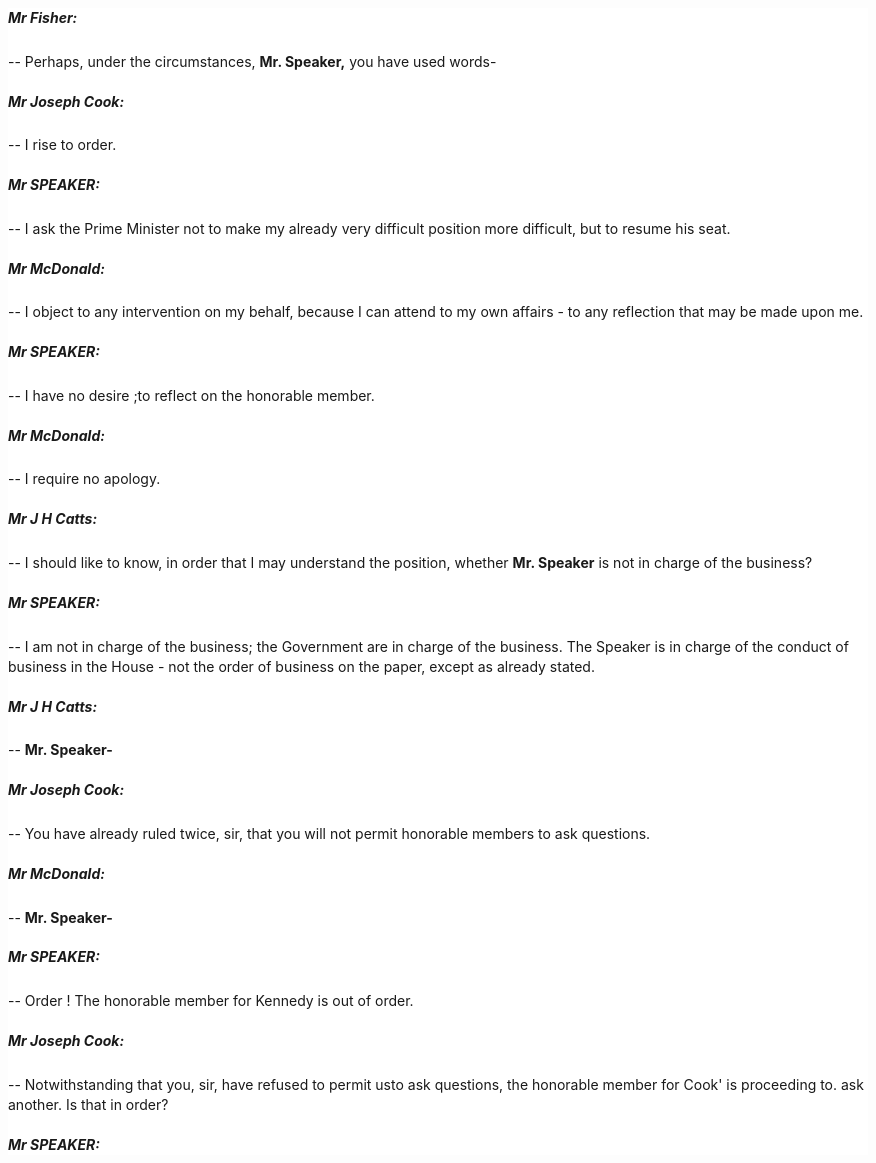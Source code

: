 ##### Mr Fisher:

-- Perhaps, under the circumstances,  **Mr. Speaker,**  you have used words- 

##### Mr Joseph Cook:

-- I rise to order. 

##### Mr SPEAKER:

-- I ask the Prime Minister not to make my already very difficult position more difficult, but to resume his seat. 

##### Mr McDonald:

-- I object to any intervention on my behalf, because I can attend to my own affairs - to any reflection that may be made upon me. 

##### Mr SPEAKER:

-- I have no desire ;to reflect on the honorable member. 

##### Mr McDonald:

-- I require no apology. 

##### Mr J H Catts:

-- I should like to know, in order that I may understand the position, whether  **Mr. Speaker**  is not in charge of the business? 

##### Mr SPEAKER:

-- I am not in charge of the business; the Government are in charge of the business. The  Speaker  is in charge of the conduct of business in the House - not the order of business on the paper, except as already stated. 

##### Mr J H Catts:

--  **Mr. Speaker-** 

##### Mr Joseph Cook:

-- You have already ruled twice, sir, that you will not permit honorable members to ask questions. 

##### Mr McDonald:

--  **Mr. Speaker-** 

##### Mr SPEAKER:

-- Order ! The honorable member for Kennedy is out of order. 

##### Mr Joseph Cook:

-- Notwithstanding that you, sir, have refused to permit usto ask questions, the honorable member for Cook' is proceeding to. ask another. Is that in order? 

##### Mr SPEAKER:
